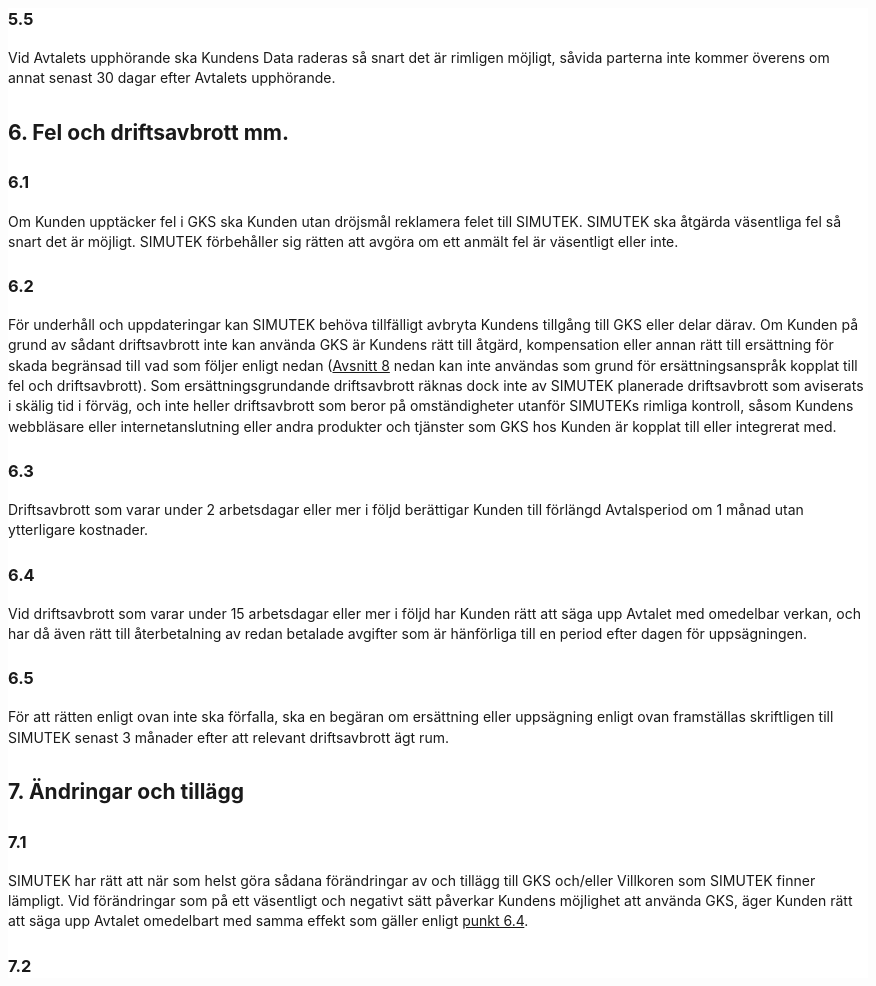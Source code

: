 ### 5.5

Vid Avtalets upphörande ska Kundens Data raderas så snart det är rimligen möjligt, såvida parterna inte kommer överens om annat senast 30 dagar efter Avtalets upphörande.

## 6. Fel och driftsavbrott mm.

### 6.1

Om Kunden upptäcker fel i GKS ska Kunden utan dröjsmål reklamera felet till SIMUTEK. SIMUTEK ska åtgärda väsentliga fel så snart det är möjligt. SIMUTEK förbehåller sig rätten att avgöra om ett anmält fel är väsentligt eller inte.

### 6.2

För underhåll och uppdateringar kan SIMUTEK behöva tillfälligt avbryta Kundens tillgång till GKS eller delar därav. Om Kunden på grund av sådant driftsavbrott inte kan använda GKS är Kundens rätt till åtgärd, kompensation eller annan rätt till ersättning för skada begränsad till vad som följer enligt nedan ([Avsnitt 8](tos-v1.0.md#8.-simuteks-ansvar-och-ansvarsbegraensning) nedan kan inte användas som grund för ersättningsanspråk kopplat till fel och driftsavbrott). Som ersättningsgrundande driftsavbrott räknas dock inte av SIMUTEK planerade driftsavbrott som aviserats i skälig tid i förväg, och inte heller driftsavbrott som beror på omständigheter utanför SIMUTEKs rimliga kontroll, såsom Kundens webbläsare eller internetanslutning eller andra produkter och tjänster som GKS hos Kunden är kopplat till eller integrerat med.

### 6.3

Driftsavbrott som varar under 2 arbetsdagar eller mer i följd berättigar Kunden till förlängd Avtalsperiod om 1 månad utan ytterligare kostnader.

### 6.4

Vid driftsavbrott som varar under 15 arbetsdagar eller mer i följd har Kunden rätt att säga upp Avtalet med omedelbar verkan, och har då även rätt till återbetalning av redan betalade avgifter som är hänförliga till en period efter dagen för uppsägningen.

### 6.5

För att rätten enligt ovan inte ska förfalla, ska en begäran om ersättning eller uppsägning enligt ovan framställas skriftligen till SIMUTEK senast 3 månader efter att relevant driftsavbrott ägt rum.

## 7. Ändringar och tillägg

### 7.1

SIMUTEK har rätt att när som helst göra sådana förändringar av och tillägg till GKS och/eller Villkoren som SIMUTEK finner lämpligt. Vid förändringar som på ett väsentligt och negativt sätt påverkar Kundens möjlighet att använda GKS, äger Kunden rätt att säga upp Avtalet omedelbart med samma effekt som gäller enligt [punkt 6.4](tos-v1.0.md#6.4).

### 7.2
